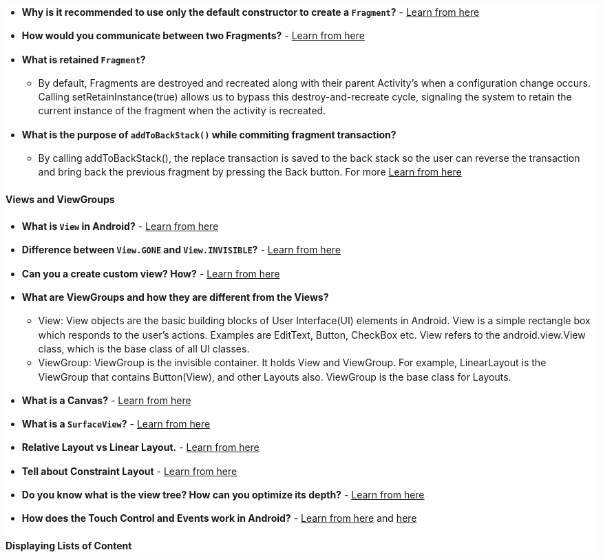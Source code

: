 * **Why is it recommended to use only the default constructor to create a `Fragment`?** - [Learn from here](https://www.youtube.com/watch?v=9EdvcycKP9A)

* **How would you communicate between two Fragments?** - [Learn from here](https://blog.mindorks.com/how-to-communicate-between-fragments)

* **What is retained `Fragment`?**
    - By default, Fragments are destroyed and recreated along with their parent Activity’s when a configuration change occurs. Calling setRetainInstance(true) allows us to bypass this destroy-and-recreate cycle, signaling the system to retain the current instance of the fragment when the activity is recreated.

* **What is the purpose of `addToBackStack()` while commiting fragment transaction?**
    - By calling addToBackStack(), the replace transaction is saved to the back stack so the user can reverse the transaction and bring back the previous fragment by pressing the Back button. For more [Learn from here](https://stackoverflow.com/questions/22984950/what-is-the-meaning-of-addtobackstack-with-null-parameter)

#### Views and ViewGroups

* **What is `View` in Android?** - [Learn from here](https://blog.mindorks.com/android-user-interface-view-components)

* **Difference between `View.GONE` and `View.INVISIBLE`?** - [Learn from here](https://stackoverflow.com/questions/11556607/android-difference-between-invisible-and-gone)

* **Can you a create custom view? How?** - [Learn from here](https://blog.mindorks.com/create-your-own-custom-view)

* **What are ViewGroups and how they are different from the Views?**
    - View: View objects are the basic building blocks of User Interface(UI) elements in Android. View is a simple rectangle box which responds to the user’s actions. Examples are EditText, Button, CheckBox etc. View refers to the android.view.View class, which is the base class of all UI classes.
    - ViewGroup: ViewGroup is the invisible container. It holds View and ViewGroup. For example, LinearLayout is the ViewGroup that contains Button(View), and other Layouts also. ViewGroup is the base class for Layouts.

* **What is a Canvas?** - [Learn from here](https://blog.mindorks.com/understanding-canvas-api-in-android)

* **What is a `SurfaceView`?** - [Learn from here](https://developer.android.com/reference/android/view/SurfaceView)

* **Relative Layout vs Linear Layout.** - [Learn from here](https://blog.mindorks.com/android-layout-relative-linear-frame)

* **Tell about Constraint Layout** - [Learn from here](https://blog.mindorks.com/using-constraint-layout-in-android-531e68019cd)

* **Do you know what is the view tree? How can you optimize its depth?** - [Learn from here](https://developer.android.com/reference/android/view/ViewTreeObserver)

* **How does the Touch Control and Events work in Android?** - [Learn from here](https://blog.mindorks.com/touch-control-and-events-in-android) and [here](https://www.youtube.com/watch?v=tKeYr7iV5xE)

#### Displaying Lists of Content
